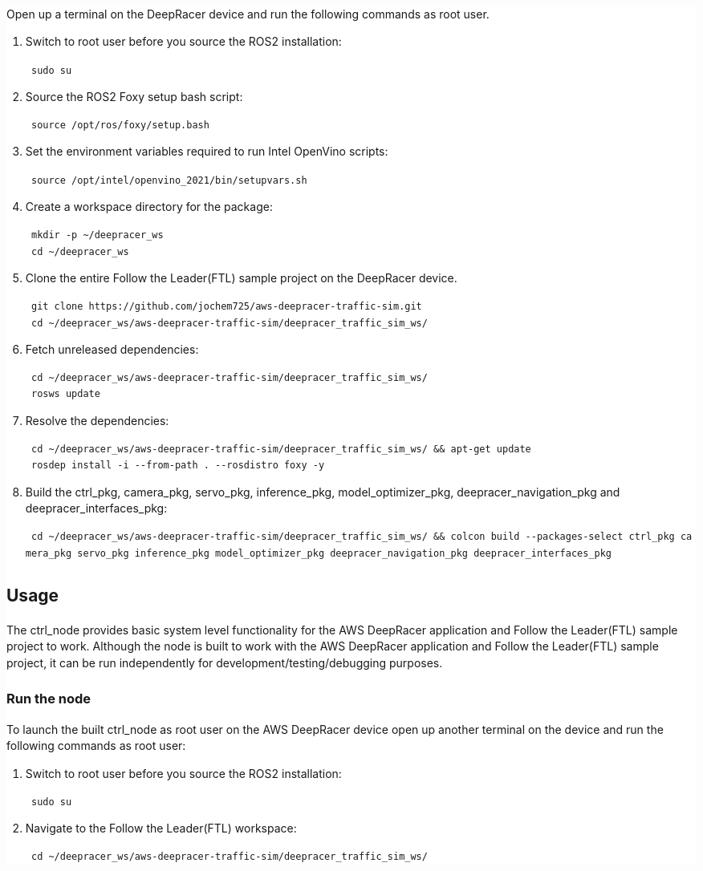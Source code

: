 Open up a terminal on the DeepRacer device and run the following commands as root user.

1. Switch to root user before you source the ROS2 installation:

        sudo su

1. Source the ROS2 Foxy setup bash script:

        source /opt/ros/foxy/setup.bash 

1. Set the environment variables required to run Intel OpenVino scripts:

        source /opt/intel/openvino_2021/bin/setupvars.sh

1. Create a workspace directory for the package:

        mkdir -p ~/deepracer_ws
        cd ~/deepracer_ws

1. Clone the entire Follow the Leader(FTL) sample project on the DeepRacer device.

        git clone https://github.com/jochem725/aws-deepracer-traffic-sim.git
        cd ~/deepracer_ws/aws-deepracer-traffic-sim/deepracer_traffic_sim_ws/

1. Fetch unreleased dependencies:

        cd ~/deepracer_ws/aws-deepracer-traffic-sim/deepracer_traffic_sim_ws/
        rosws update

1. Resolve the dependencies:

        cd ~/deepracer_ws/aws-deepracer-traffic-sim/deepracer_traffic_sim_ws/ && apt-get update
        rosdep install -i --from-path . --rosdistro foxy -y

1. Build the ctrl_pkg, camera_pkg, servo_pkg, inference_pkg, model_optimizer_pkg, deepracer_navigation_pkg and deepracer_interfaces_pkg:

        cd ~/deepracer_ws/aws-deepracer-traffic-sim/deepracer_traffic_sim_ws/ && colcon build --packages-select ctrl_pkg camera_pkg servo_pkg inference_pkg model_optimizer_pkg deepracer_navigation_pkg deepracer_interfaces_pkg


## Usage

The ctrl_node provides basic system level functionality for the AWS DeepRacer application and Follow the Leader(FTL) sample project to work. Although the node is built to work with the AWS DeepRacer application and Follow the Leader(FTL) sample project, it can be run independently for development/testing/debugging purposes.

### Run the node

To launch the built ctrl_node as root user on the AWS DeepRacer device open up another terminal on the device and run the following commands as root user:

1. Switch to root user before you source the ROS2 installation:

        sudo su

1. Navigate to the Follow the Leader(FTL) workspace:

        cd ~/deepracer_ws/aws-deepracer-traffic-sim/deepracer_traffic_sim_ws/
